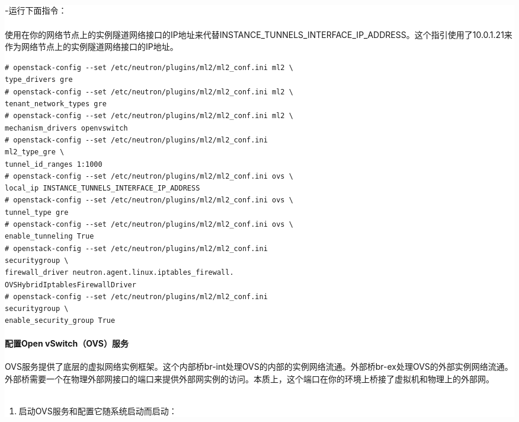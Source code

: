 -运行下面指令：<br><br>
使用在你的网络节点上的实例隧道网络接口的IP地址来代替INSTANCE_TUNNELS_INTERFACE_IP_ADDRESS。这个指引使用了10.0.1.21来作为网络节点上的实例隧道网络接口的IP地址。

	# openstack-config --set /etc/neutron/plugins/ml2/ml2_conf.ini ml2 \
	type_drivers gre
	# openstack-config --set /etc/neutron/plugins/ml2/ml2_conf.ini ml2 \
	tenant_network_types gre
	# openstack-config --set /etc/neutron/plugins/ml2/ml2_conf.ini ml2 \
	mechanism_drivers openvswitch
	# openstack-config --set /etc/neutron/plugins/ml2/ml2_conf.ini
	ml2_type_gre \
	tunnel_id_ranges 1:1000
	# openstack-config --set /etc/neutron/plugins/ml2/ml2_conf.ini ovs \
	local_ip INSTANCE_TUNNELS_INTERFACE_IP_ADDRESS
	# openstack-config --set /etc/neutron/plugins/ml2/ml2_conf.ini ovs \
	tunnel_type gre
	# openstack-config --set /etc/neutron/plugins/ml2/ml2_conf.ini ovs \
	enable_tunneling True
	# openstack-config --set /etc/neutron/plugins/ml2/ml2_conf.ini
	securitygroup \
	firewall_driver neutron.agent.linux.iptables_firewall.
	OVSHybridIptablesFirewallDriver
	# openstack-config --set /etc/neutron/plugins/ml2/ml2_conf.ini
	securitygroup \
	enable_security_group True
#### 配置Open vSwitch（OVS）服务 ####
OVS服务提供了底层的虚拟网络实例框架。这个内部桥br-int处理OVS的内部的实例网络流通。外部桥br-ex处理OVS的外部实例网络流通。外部桥需要一个在物理外部网接口的端口来提供外部网实例的访问。本质上，这个端口在你的环境上桥接了虚拟机和物理上的外部网。<br><br>
1. 启动OVS服务和配置它随系统启动而启动：
